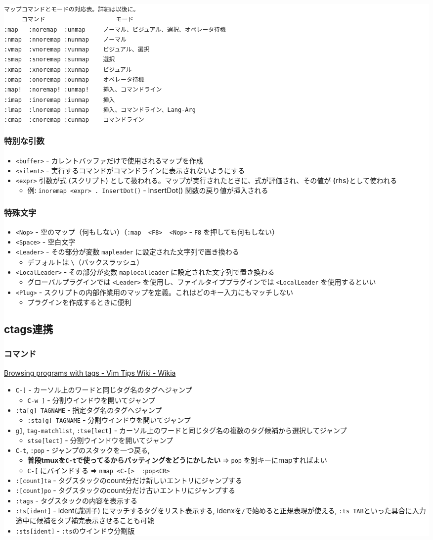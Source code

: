```
マップコマンドとモードの対応表。詳細は以後に。
     コマンド                    モード
:map   :noremap  :unmap     ノーマル、ビジュアル、選択、オペレータ待機
:nmap  :nnoremap :nunmap    ノーマル
:vmap  :vnoremap :vunmap    ビジュアル、選択
:smap  :snoremap :sunmap    選択
:xmap  :xnoremap :xunmap    ビジュアル
:omap  :onoremap :ounmap    オペレータ待機
:map!  :noremap! :unmap!    挿入、コマンドライン
:imap  :inoremap :iunmap    挿入
:lmap  :lnoremap :lunmap    挿入、コマンドライン、Lang-Arg
:cmap  :cnoremap :cunmap    コマンドライン
```

### 特別な引数
- `<buffer>` - カレントバッファだけで使用されるマップを作成
- `<silent>` - 実行するコマンドがコマンドラインに表示されないようにする
- `<expr>` 引数が式 (スクリプト) として扱われる。マップが実行されたときに、式が評価され、その値が {rhs}として使われる
  - 例: `inoremap <expr> . InsertDot()` - InsertDot() 関数の戻り値が挿入される

### 特殊文字
- `<Nop>` - 空のマップ（何もしない）（`:map  <F8>  <Nop>` - `F8` を押しても何もしない）
- `<Space>` - 空白文字
- `<Leader>` - その部分が変数 `mapleader` に設定された文字列で置き換わる
  - デフォルトは `\`（バックスラッシュ）
- `<LocalLeader>` - その部分が変数 `maplocalleader` に設定された文字列で置き換わる
  - グローバルプラグインでは `<Leader>` を使用し、ファイルタイププラグインでは `<LocalLeader` を使用するといい
- `<Plug>` - スクリプトの内部作業用のマップを定義。これはどのキー入力にもマッチしない
  - プラグインを作成するときに便利

## ctags連携

### コマンド
[Browsing programs with tags - Vim Tips Wiki - Wikia](http://vim.wikia.com/wiki/Browsing_programs_with_tags)

- `C-]` - カーソル上のワードと同じタグ名のタグへジャンプ
  - `C-w ]` - 分割ウインドウを開いてジャンプ
- `:ta[g] TAGNAME` - 指定タグ名のタグへジャンプ
  - `:sta[g] TAGNAME` - 分割ウインドウを開いてジャンプ
- `g]`, `tag-matchlist`, `:tse[lect]` - カーソル上のワードと同じタグ名の複数のタグ候補から選択してジャンプ
  - `stse[lect]` - 分割ウインドウを開いてジャンプ
- `C-t`, `:pop` - ジャンプのスタックを一つ戻る,
  - __普段tmuxを`C-t`で使ってるからバッティングをどうにかしたい__ => `pop` を別キーにmapすればよい
  - `C-[` にバインドする => `nmap <C-[>  :pop<CR>`
- `:[count]ta` - タグスタックのcount分だけ新しいエントリにジャンプする
- `:[count]po` - タグスタックのcount分だけ古いエントリにジャンプする
- `:tags` - タグスタックの内容を表示する
- `:ts[ident]` - ident(識別子) にマッチするタグをリスト表示する, idenxを`/`で始めると正規表現が使える, `:ts TAB`といった具合に入力途中に候補をタブ補完表示させることも可能
- `:sts[ident]` - `:ts`のウインドウ分割版
